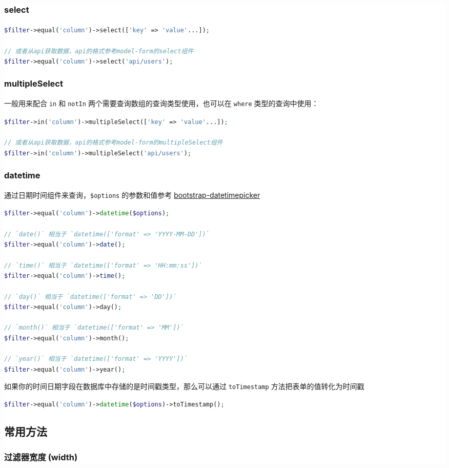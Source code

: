 ### select

```php
$filter->equal('column')->select(['key' => 'value'...]);

// 或者从api获取数据，api的格式参考model-form的select组件
$filter->equal('column')->select('api/users');
```

### multipleSelect

一般用来配合 `in` 和 `notIn` 两个需要查询数组的查询类型使用，也可以在 `where` 类型的查询中使用：

```php
$filter->in('column')->multipleSelect(['key' => 'value'...]);

// 或者从api获取数据，api的格式参考model-form的multipleSelect组件
$filter->in('column')->multipleSelect('api/users');
```

### datetime

通过日期时间组件来查询，`$options` 的参数和值参考 [bootstrap-datetimepicker](http://eonasdan.github.io/bootstrap-datetimepicker/Options/)

```php
$filter->equal('column')->datetime($options);

// `date()` 相当于 `datetime(['format' => 'YYYY-MM-DD'])`
$filter->equal('column')->date();

// `time()` 相当于 `datetime(['format' => 'HH:mm:ss'])`
$filter->equal('column')->time();

// `day()` 相当于 `datetime(['format' => 'DD'])`
$filter->equal('column')->day();

// `month()` 相当于 `datetime(['format' => 'MM'])`
$filter->equal('column')->month();

// `year()` 相当于 `datetime(['format' => 'YYYY'])`
$filter->equal('column')->year();
```

如果你的时间日期字段在数据库中存储的是时间戳类型，那么可以通过 `toTimestamp` 方法把表单的值转化为时间戳

```php
$filter->equal('column')->datetime($options)->toTimestamp();
```

## 常用方法

### 过滤器宽度 (width)
